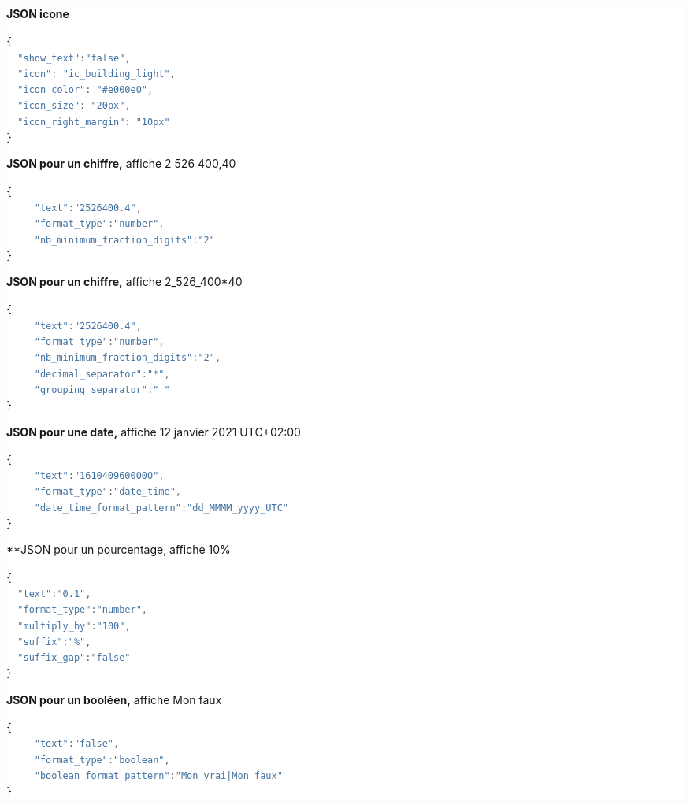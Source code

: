 **JSON icone**

```javascript
{
  "show_text":"false",
  "icon": "ic_building_light",
  "icon_color": "#e000e0",
  "icon_size": "20px",
  "icon_right_margin": "10px"
}
```

**JSON pour un chiffre,** affiche 2 526 400,40
```javascript
{      
     "text":"2526400.4",
     "format_type":"number",
     "nb_minimum_fraction_digits":"2"
}

```

**JSON pour un chiffre,** affiche 2_526_400*40
```javascript
{      
     "text":"2526400.4",
     "format_type":"number",
     "nb_minimum_fraction_digits":"2",
     "decimal_separator":"*",
     "grouping_separator":"_"
}
```

**JSON pour une date,** affiche 12 janvier 2021 UTC+02:00
```javascript
{      
     "text":"1610409600000",
     "format_type":"date_time",
     "date_time_format_pattern":"dd_MMMM_yyyy_UTC"
}

```

**JSON pour un pourcentage, affiche 10%
```javascript
{    
  "text":"0.1",
  "format_type":"number",
  "multiply_by":"100",
  "suffix":"%",
  "suffix_gap":"false" 
}
```

**JSON pour un booléen,** affiche Mon faux
```javascript
{      
     "text":"false",
     "format_type":"boolean",
     "boolean_format_pattern":"Mon vrai|Mon faux"
}

```
